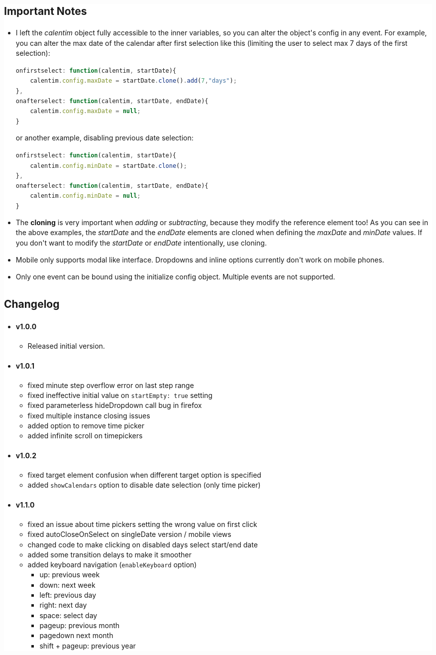 ## Important Notes

- I left the *calentim* object fully accessible to the inner variables, so you can alter the object's config in any event. For example, you can alter the max date of the calendar after first selection like this (limiting the user to select max 7 days of the first selection):

    ```javascript
    onfirstselect: function(calentim, startDate){
		calentim.config.maxDate = startDate.clone().add(7,"days");
	},
	onafterselect: function(calentim, startDate, endDate){
	    calentim.config.maxDate = null;
	}
    ```
    or another example, disabling previous date selection:
    ```javascript
    onfirstselect: function(calentim, startDate){
		calentim.config.minDate = startDate.clone();
	},
	onafterselect: function(calentim, startDate, endDate){
	    calentim.config.minDate = null;
	}
    ```

- The **cloning** is very important when *adding* or *subtracting*, because they modify the reference element too! As you can see in the above examples, the *startDate* and the *endDate* elements are cloned when defining the *maxDate* and *minDate* values. If you don't want to modify the *startDate* or *endDate* intentionally, use cloning.

- Mobile only supports modal like interface. Dropdowns and inline options currently don't work on mobile phones.

- Only one event can be bound using the initialize config object. Multiple events are not supported.

## Changelog

- #### v1.0.0
   - Released initial version.

- #### v1.0.1
   - fixed minute step overflow error on last step range
   - fixed ineffective initial value on `startEmpty: true` setting
   - fixed parameterless hideDropdown call bug in firefox
   - fixed multiple instance closing issues
   - added option to remove time picker
   - added infinite scroll on timepickers

- #### v1.0.2
	 - fixed target element confusion when different target option is specified
	 - added `showCalendars` option to disable date selection (only time picker)

- #### v1.1.0
   - fixed an issue about time pickers setting the wrong value on first click
   - fixed autoCloseOnSelect on singleDate version / mobile views
   - changed code to make clicking on disabled days select start/end date
   - added some transition delays to make it smoother
   - added keyboard navigation (`enableKeyboard` option)
        - up: previous week
        - down: next week
        - left: previous day
        - right: next day
        - space: select day
        - pageup: previous month
        - pagedown next month
        - shift + pageup: previous year